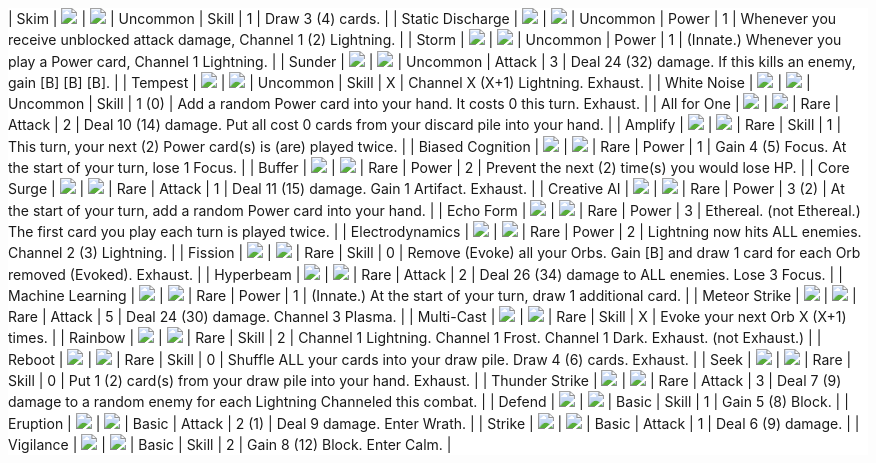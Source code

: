 | Skim | ![](slay-the-spire/small-card-images/Blue-Skim.png) | ![](slay-the-spire/small-card-images/Blue-SkimPlus.png) | Uncommon | Skill | 1 | Draw 3 (4) cards. |
| Static Discharge | ![](slay-the-spire/small-card-images/Blue-StaticDischarge.png) | ![](slay-the-spire/small-card-images/Blue-StaticDischargePlus.png) | Uncommon | Power | 1 | Whenever you receive unblocked attack damage, Channel 1 (2) Lightning. |
| Storm | ![](slay-the-spire/small-card-images/Blue-Storm.png) | ![](slay-the-spire/small-card-images/Blue-StormPlus.png) | Uncommon | Power | 1 | (Innate.)  Whenever you play a Power card, Channel 1 Lightning. |
| Sunder | ![](slay-the-spire/small-card-images/Blue-Sunder.png) | ![](slay-the-spire/small-card-images/Blue-SunderPlus.png) | Uncommon | Attack | 3 | Deal 24 (32) damage. If this kills an enemy, gain [B] [B] [B]. |
| Tempest | ![](slay-the-spire/small-card-images/Blue-Tempest.png) | ![](slay-the-spire/small-card-images/Blue-TempestPlus.png) | Uncommon | Skill | X | Channel X (X+1) Lightning. Exhaust. |
| White Noise | ![](slay-the-spire/small-card-images/Blue-WhiteNoise.png) | ![](slay-the-spire/small-card-images/Blue-WhiteNoisePlus.png) | Uncommon | Skill | 1 (0) | Add a random Power card into your hand. It costs 0 this turn. Exhaust. |
| All for One | ![](slay-the-spire/small-card-images/Blue-AllforOne.png) | ![](slay-the-spire/small-card-images/Blue-AllforOnePlus.png) | Rare | Attack | 2 | Deal 10 (14) damage. Put all cost 0 cards from your discard pile into your hand. |
| Amplify | ![](slay-the-spire/small-card-images/Blue-Amplify.png) | ![](slay-the-spire/small-card-images/Blue-AmplifyPlus.png) | Rare | Skill | 1 | This turn, your next (2) Power card(s) is (are) played twice. |
| Biased Cognition | ![](slay-the-spire/small-card-images/Blue-BiasedCognition.png) | ![](slay-the-spire/small-card-images/Blue-BiasedCognitionPlus.png) | Rare | Power | 1 | Gain 4 (5) Focus. At the start of your turn, lose 1 Focus. |
| Buffer | ![](slay-the-spire/small-card-images/Blue-Buffer.png) | ![](slay-the-spire/small-card-images/Blue-BufferPlus.png) | Rare | Power | 2 | Prevent the next (2) time(s) you would lose HP. |
| Core Surge | ![](slay-the-spire/small-card-images/Blue-CoreSurge.png) | ![](slay-the-spire/small-card-images/Blue-CoreSurgePlus.png) | Rare | Attack | 1 | Deal 11 (15) damage. Gain 1 Artifact. Exhaust. |
| Creative AI | ![](slay-the-spire/small-card-images/Blue-CreativeAI.png) | ![](slay-the-spire/small-card-images/Blue-CreativeAIPlus.png) | Rare | Power | 3 (2) | At the start of your turn, add a random Power card into your hand. |
| Echo Form | ![](slay-the-spire/small-card-images/Blue-EchoForm.png) | ![](slay-the-spire/small-card-images/Blue-EchoFormPlus.png) | Rare | Power | 3 | Ethereal. (not Ethereal.) The first card you play each turn is played twice. |
| Electrodynamics | ![](slay-the-spire/small-card-images/Blue-Electrodynamics.png) | ![](slay-the-spire/small-card-images/Blue-ElectrodynamicsPlus.png) | Rare | Power | 2 | Lightning now hits ALL enemies. Channel 2 (3) Lightning. |
| Fission | ![](slay-the-spire/small-card-images/Blue-Fission.png) | ![](slay-the-spire/small-card-images/Blue-FissionPlus.png) | Rare | Skill | 0 | Remove (Evoke) all your Orbs. Gain [B] and draw 1 card for each Orb removed (Evoked). Exhaust. |
| Hyperbeam | ![](slay-the-spire/small-card-images/Blue-Hyperbeam.png) | ![](slay-the-spire/small-card-images/Blue-HyperbeamPlus.png) | Rare | Attack | 2 | Deal 26 (34) damage to ALL enemies. Lose 3 Focus. |
| Machine Learning | ![](slay-the-spire/small-card-images/Blue-MachineLearning.png) | ![](slay-the-spire/small-card-images/Blue-MachineLearningPlus.png) | Rare | Power | 1 | (Innate.)  At the start of your turn, draw 1 additional card. |
| Meteor Strike | ![](slay-the-spire/small-card-images/Blue-MeteorStrike.png) | ![](slay-the-spire/small-card-images/Blue-MeteorStrikePlus.png) | Rare | Attack | 5 | Deal 24 (30) damage. Channel 3 Plasma. |
| Multi-Cast | ![](slay-the-spire/small-card-images/Blue-Multi-Cast.png) | ![](slay-the-spire/small-card-images/Blue-Multi-CastPlus.png) | Rare | Skill | X | Evoke your next Orb X (X+1) times. |
| Rainbow | ![](slay-the-spire/small-card-images/Blue-Rainbow.png) | ![](slay-the-spire/small-card-images/Blue-RainbowPlus.png) | Rare | Skill | 2 | Channel 1 Lightning. Channel 1 Frost. Channel 1 Dark. Exhaust. (not Exhaust.) |
| Reboot | ![](slay-the-spire/small-card-images/Blue-Reboot.png) | ![](slay-the-spire/small-card-images/Blue-RebootPlus.png) | Rare | Skill | 0 | Shuffle ALL your cards into your draw pile. Draw 4 (6) cards. Exhaust. |
| Seek | ![](slay-the-spire/small-card-images/Blue-Seek.png) | ![](slay-the-spire/small-card-images/Blue-SeekPlus.png) | Rare | Skill | 0 | Put 1 (2) card(s) from your draw pile into your hand. Exhaust. |
| Thunder Strike | ![](slay-the-spire/small-card-images/Blue-ThunderStrike.png) | ![](slay-the-spire/small-card-images/Blue-ThunderStrikePlus.png) | Rare | Attack | 3 | Deal 7 (9) damage to a random enemy for each Lightning Channeled this combat. |
| Defend | ![](slay-the-spire/small-card-images/Purple-Defend.png) | ![](slay-the-spire/small-card-images/Purple-DefendPlus.png) | Basic | Skill | 1 | Gain 5 (8) Block. |
| Eruption | ![](slay-the-spire/small-card-images/Purple-Eruption.png) | ![](slay-the-spire/small-card-images/Purple-EruptionPlus.png) | Basic | Attack | 2 (1) | Deal 9 damage. Enter Wrath. |
| Strike | ![](slay-the-spire/small-card-images/Purple-Strike.png) | ![](slay-the-spire/small-card-images/Purple-StrikePlus.png) | Basic | Attack | 1 | Deal 6 (9) damage. |
| Vigilance | ![](slay-the-spire/small-card-images/Purple-Vigilance.png) | ![](slay-the-spire/small-card-images/Purple-VigilancePlus.png) | Basic | Skill | 2 | Gain 8 (12) Block. Enter Calm. |